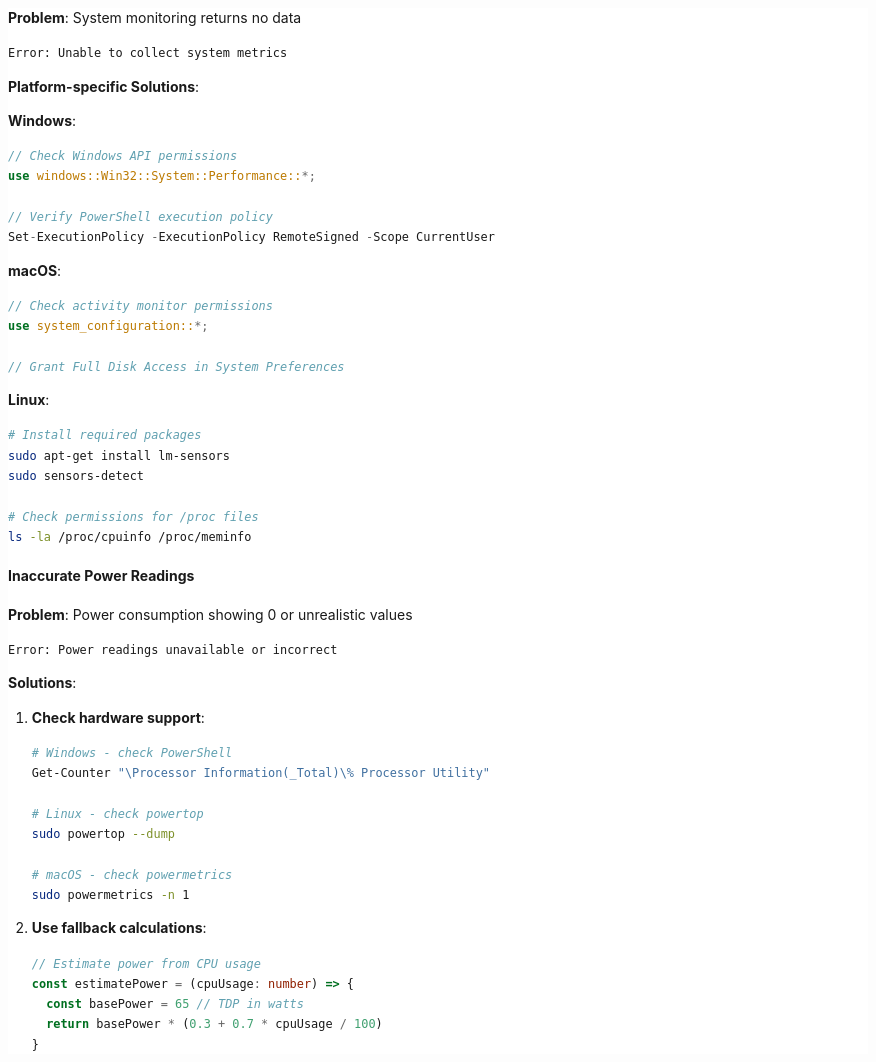 **Problem**: System monitoring returns no data
```
Error: Unable to collect system metrics
```

**Platform-specific Solutions**:

**Windows**:
```rust
// Check Windows API permissions
use windows::Win32::System::Performance::*;

// Verify PowerShell execution policy
Set-ExecutionPolicy -ExecutionPolicy RemoteSigned -Scope CurrentUser
```

**macOS**:
```rust
// Check activity monitor permissions
use system_configuration::*;

// Grant Full Disk Access in System Preferences
```

**Linux**:
```bash
# Install required packages
sudo apt-get install lm-sensors
sudo sensors-detect

# Check permissions for /proc files
ls -la /proc/cpuinfo /proc/meminfo
```

#### Inaccurate Power Readings

**Problem**: Power consumption showing 0 or unrealistic values
```
Error: Power readings unavailable or incorrect
```

**Solutions**:
1. **Check hardware support**:
   ```bash
   # Windows - check PowerShell
   Get-Counter "\Processor Information(_Total)\% Processor Utility"
   
   # Linux - check powertop
   sudo powertop --dump
   
   # macOS - check powermetrics  
   sudo powermetrics -n 1
   ```

2. **Use fallback calculations**:
   ```typescript
   // Estimate power from CPU usage
   const estimatePower = (cpuUsage: number) => {
     const basePower = 65 // TDP in watts
     return basePower * (0.3 + 0.7 * cpuUsage / 100)
   }
   ```
